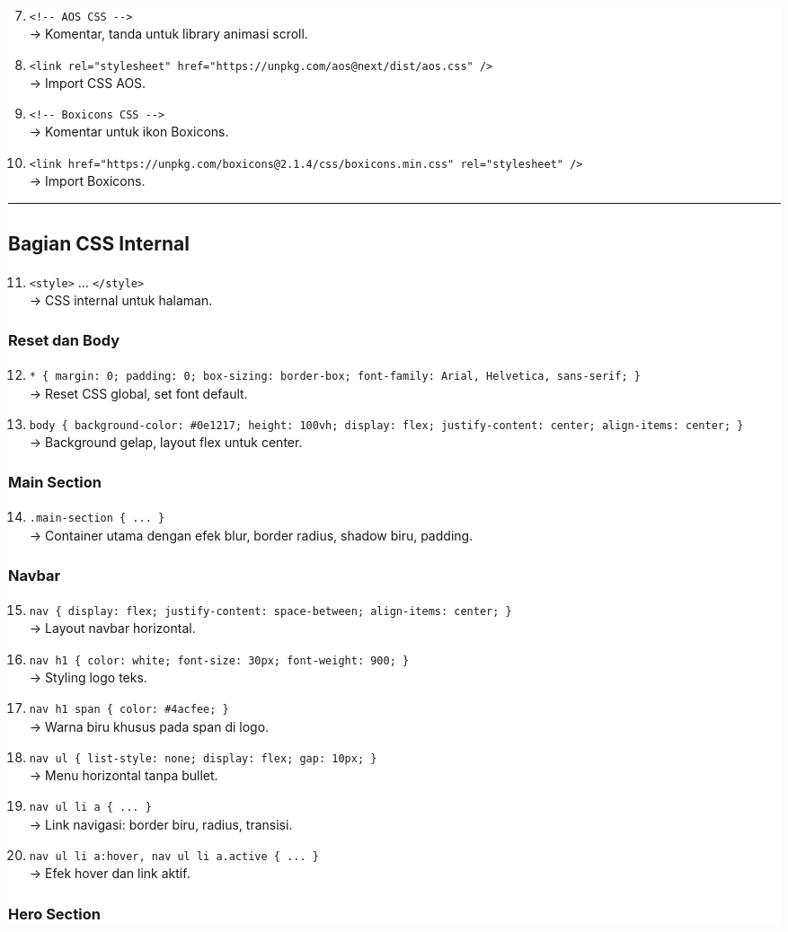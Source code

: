 7. `<!-- AOS CSS -->`  
   → Komentar, tanda untuk library animasi scroll.

8. `<link rel="stylesheet" href="https://unpkg.com/aos@next/dist/aos.css" />`  
   → Import CSS AOS.

9. `<!-- Boxicons CSS -->`  
   → Komentar untuk ikon Boxicons.

10. `<link href="https://unpkg.com/boxicons@2.1.4/css/boxicons.min.css" rel="stylesheet" />`  
    → Import Boxicons.

---

## Bagian CSS Internal

11. `<style>` … `</style>`  
    → CSS internal untuk halaman.

### Reset dan Body

12. `* { margin: 0; padding: 0; box-sizing: border-box; font-family: Arial, Helvetica, sans-serif; }`  
    → Reset CSS global, set font default.

13. `body { background-color: #0e1217; height: 100vh; display: flex; justify-content: center; align-items: center; }`  
    → Background gelap, layout flex untuk center.

### Main Section

14. `.main-section { ... }`  
    → Container utama dengan efek blur, border radius, shadow biru, padding.

### Navbar

15. `nav { display: flex; justify-content: space-between; align-items: center; }`  
    → Layout navbar horizontal.

16. `nav h1 { color: white; font-size: 30px; font-weight: 900; }`  
    → Styling logo teks.

17. `nav h1 span { color: #4acfee; }`  
    → Warna biru khusus pada span di logo.

18. `nav ul { list-style: none; display: flex; gap: 10px; }`  
    → Menu horizontal tanpa bullet.

19. `nav ul li a { ... }`  
    → Link navigasi: border biru, radius, transisi.

20. `nav ul li a:hover, nav ul li a.active { ... }`  
    → Efek hover dan link aktif.

### Hero Section
